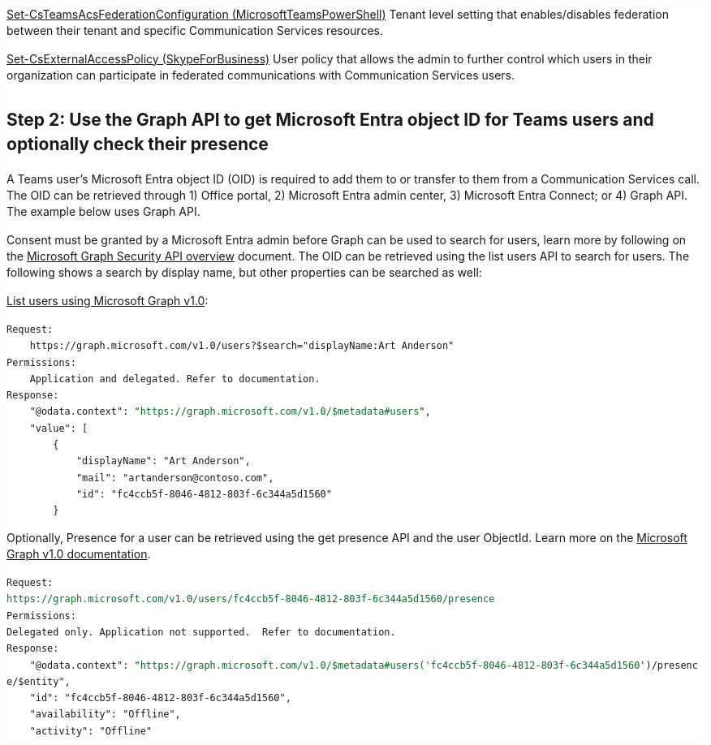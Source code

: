 [Set-CsTeamsAcsFederationConfiguration (MicrosoftTeamsPowerShell)](/powershell/module/teams/set-csteamsacsfederationconfiguration)
Tenant level setting that enables/disables federation between their tenant and specific Communication Services resources.

[Set-CsExternalAccessPolicy (SkypeForBusiness)](/powershell/module/skype/set-csexternalaccesspolicy)
User policy that allows the admin to further control which users in their organization can participate in federated communications with Communication Services users.

<a name='step-2-use-the-graph-api-to-get-azure-ad-object-id-for-teams-users-and-optionally-check-their-presence'></a>

## Step 2: Use the Graph API to get Microsoft Entra object ID for Teams users and optionally check their presence
A Teams user’s Microsoft Entra object ID (OID) is required to add them to or transfer to them from a Communication Services call. The OID can be retrieved through 1) Office portal, 2) Microsoft Entra admin center, 3) Microsoft Entra Connect; or 4) Graph API. The example below uses Graph API.

Consent must be granted by a Microsoft Entra admin before Graph can be used to search for users, learn more by following on the [Microsoft Graph Security API overview](/graph/security-concept-overview) document. The OID can be retrieved using the list users API to search for users. The following shows a search by display name, but other properties can be searched as well:

[List users using Microsoft Graph v1.0](/graph/api/user-list):
```rest
Request:
	https://graph.microsoft.com/v1.0/users?$search="displayName:Art Anderson"
Permissions:
	Application and delegated. Refer to documentation.
Response:
    "@odata.context": "https://graph.microsoft.com/v1.0/$metadata#users",
    "value": [
        {
            "displayName": "Art Anderson",
            "mail": "artanderson@contoso.com",
            "id": "fc4ccb5f-8046-4812-803f-6c344a5d1560"
        }
```
Optionally, Presence for a user can be retrieved using the get presence API and the user ObjectId. Learn more on the [Microsoft Graph v1.0 documentation](/graph/api/presence-get).
```rest
Request:
https://graph.microsoft.com/v1.0/users/fc4ccb5f-8046-4812-803f-6c344a5d1560/presence
Permissions:
Delegated only. Application not supported.  Refer to documentation.
Response:
    "@odata.context": "https://graph.microsoft.com/v1.0/$metadata#users('fc4ccb5f-8046-4812-803f-6c344a5d1560')/presence/$entity",
    "id": "fc4ccb5f-8046-4812-803f-6c344a5d1560",
    "availability": "Offline",
    "activity": "Offline"

```
